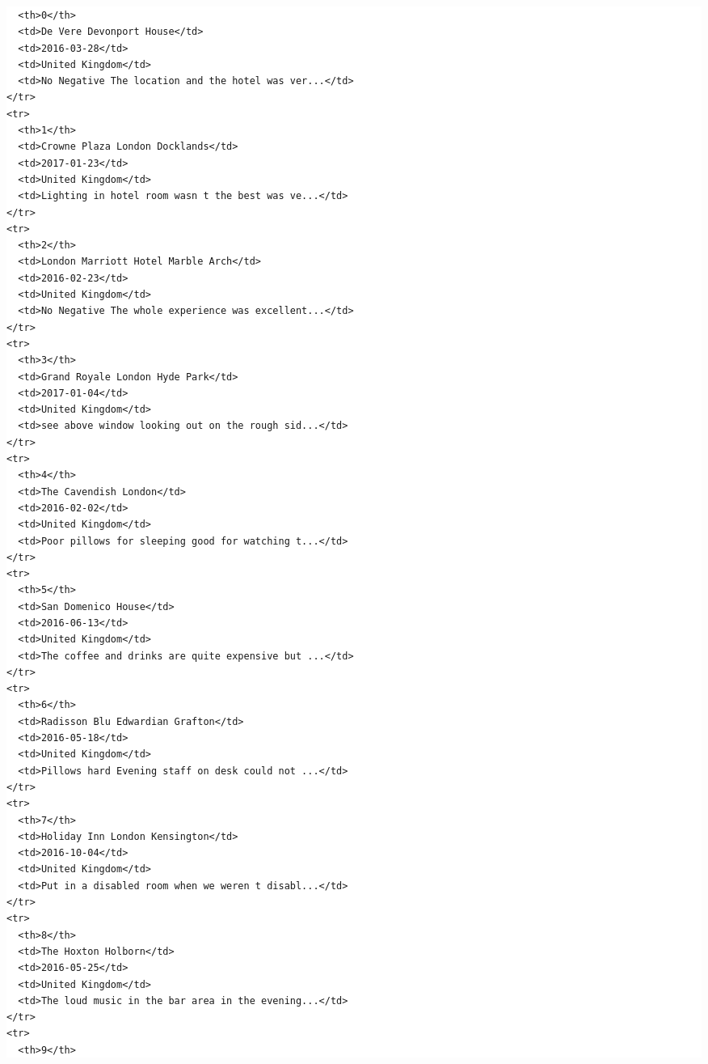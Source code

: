       <th>0</th>
      <td>De Vere Devonport House</td>
      <td>2016-03-28</td>
      <td>United Kingdom</td>
      <td>No Negative The location and the hotel was ver...</td>
    </tr>
    <tr>
      <th>1</th>
      <td>Crowne Plaza London Docklands</td>
      <td>2017-01-23</td>
      <td>United Kingdom</td>
      <td>Lighting in hotel room wasn t the best was ve...</td>
    </tr>
    <tr>
      <th>2</th>
      <td>London Marriott Hotel Marble Arch</td>
      <td>2016-02-23</td>
      <td>United Kingdom</td>
      <td>No Negative The whole experience was excellent...</td>
    </tr>
    <tr>
      <th>3</th>
      <td>Grand Royale London Hyde Park</td>
      <td>2017-01-04</td>
      <td>United Kingdom</td>
      <td>see above window looking out on the rough sid...</td>
    </tr>
    <tr>
      <th>4</th>
      <td>The Cavendish London</td>
      <td>2016-02-02</td>
      <td>United Kingdom</td>
      <td>Poor pillows for sleeping good for watching t...</td>
    </tr>
    <tr>
      <th>5</th>
      <td>San Domenico House</td>
      <td>2016-06-13</td>
      <td>United Kingdom</td>
      <td>The coffee and drinks are quite expensive but ...</td>
    </tr>
    <tr>
      <th>6</th>
      <td>Radisson Blu Edwardian Grafton</td>
      <td>2016-05-18</td>
      <td>United Kingdom</td>
      <td>Pillows hard Evening staff on desk could not ...</td>
    </tr>
    <tr>
      <th>7</th>
      <td>Holiday Inn London Kensington</td>
      <td>2016-10-04</td>
      <td>United Kingdom</td>
      <td>Put in a disabled room when we weren t disabl...</td>
    </tr>
    <tr>
      <th>8</th>
      <td>The Hoxton Holborn</td>
      <td>2016-05-25</td>
      <td>United Kingdom</td>
      <td>The loud music in the bar area in the evening...</td>
    </tr>
    <tr>
      <th>9</th>